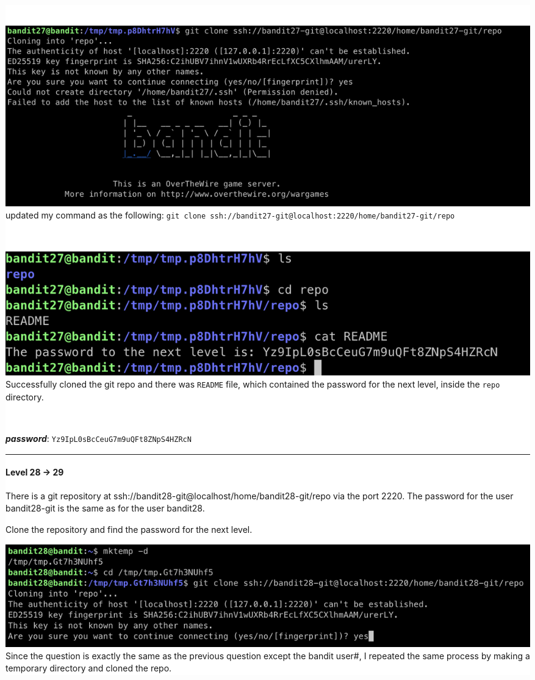<br>

![alt text](image-49.png#center)
updated my command as the following:
`git clone ssh://bandit27-git@localhost:2220/home/bandit27-git/repo`

<br>

![alt text](image-50.png#center)
Successfully cloned the git repo and there was `README` file, which contained the password for the next level, inside the `repo` directory.

<br>

**_password_**: `Yz9IpL0sBcCeuG7m9uQFt8ZNpS4HZRcN`

---

#### Level 28 -> 29

There is a git repository at ssh://bandit28-git@localhost/home/bandit28-git/repo via the port 2220. The password for the user bandit28-git is the same as for the user bandit28.

Clone the repository and find the password for the next level.

![alt text](image-51.png#center)
Since the question is exactly the same as the previous question except the bandit user#, I repeated the same process by making a temporary directory and cloned the repo.
